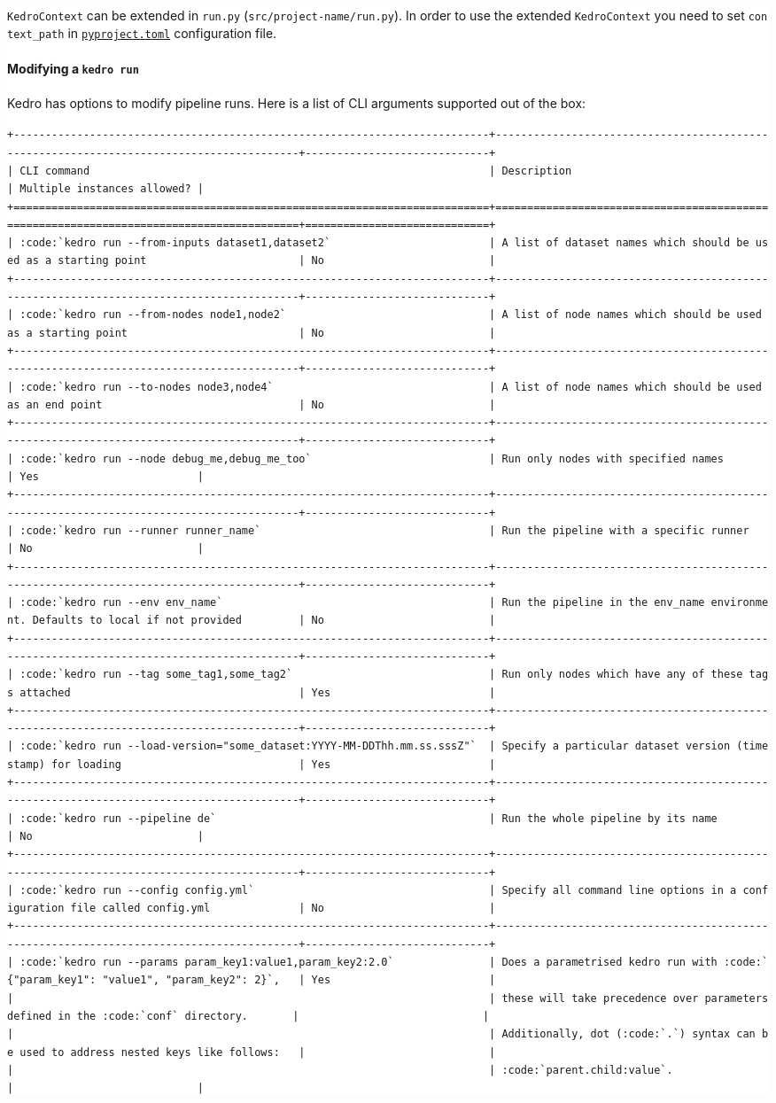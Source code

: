 `KedroContext` can be extended in `run.py` (`src/project-name/run.py`). In order to use the extended `KedroContext` you need to set `context_path` in [`pyproject.toml`](../faq/architecture_overview.md#kedro-project) configuration file.

#### Modifying a `kedro run`

Kedro has options to modify pipeline runs. Here is a list of CLI arguments supported out of the box:

```eval_rst
+---------------------------------------------------------------------------+-----------------------------------------------------------------------------------------+-----------------------------+
| CLI command                                                               | Description                                                                             | Multiple instances allowed? |
+===========================================================================+=========================================================================================+=============================+
| :code:`kedro run --from-inputs dataset1,dataset2`                         | A list of dataset names which should be used as a starting point                        | No                          |
+---------------------------------------------------------------------------+-----------------------------------------------------------------------------------------+-----------------------------+
| :code:`kedro run --from-nodes node1,node2`                                | A list of node names which should be used as a starting point                           | No                          |
+---------------------------------------------------------------------------+-----------------------------------------------------------------------------------------+-----------------------------+
| :code:`kedro run --to-nodes node3,node4`                                  | A list of node names which should be used as an end point                               | No                          |
+---------------------------------------------------------------------------+-----------------------------------------------------------------------------------------+-----------------------------+
| :code:`kedro run --node debug_me,debug_me_too`                            | Run only nodes with specified names                                                     | Yes                         |
+---------------------------------------------------------------------------+-----------------------------------------------------------------------------------------+-----------------------------+
| :code:`kedro run --runner runner_name`                                    | Run the pipeline with a specific runner                                                 | No                          |
+---------------------------------------------------------------------------+-----------------------------------------------------------------------------------------+-----------------------------+
| :code:`kedro run --env env_name`                                          | Run the pipeline in the env_name environment. Defaults to local if not provided         | No                          |
+---------------------------------------------------------------------------+-----------------------------------------------------------------------------------------+-----------------------------+
| :code:`kedro run --tag some_tag1,some_tag2`                               | Run only nodes which have any of these tags attached                                    | Yes                         |
+---------------------------------------------------------------------------+-----------------------------------------------------------------------------------------+-----------------------------+
| :code:`kedro run --load-version="some_dataset:YYYY-MM-DDThh.mm.ss.sssZ"`  | Specify a particular dataset version (timestamp) for loading                            | Yes                         |
+---------------------------------------------------------------------------+-----------------------------------------------------------------------------------------+-----------------------------+
| :code:`kedro run --pipeline de`                                           | Run the whole pipeline by its name                                                      | No                          |
+---------------------------------------------------------------------------+-----------------------------------------------------------------------------------------+-----------------------------+
| :code:`kedro run --config config.yml`                                     | Specify all command line options in a configuration file called config.yml              | No                          |
+---------------------------------------------------------------------------+-----------------------------------------------------------------------------------------+-----------------------------+
| :code:`kedro run --params param_key1:value1,param_key2:2.0`               | Does a parametrised kedro run with :code:`{"param_key1": "value1", "param_key2": 2}`,   | Yes                         |
|                                                                           | these will take precedence over parameters defined in the :code:`conf` directory.       |                             |
|                                                                           | Additionally, dot (:code:`.`) syntax can be used to address nested keys like follows:   |                             |
|                                                                           | :code:`parent.child:value`.                                                             |                             |
```